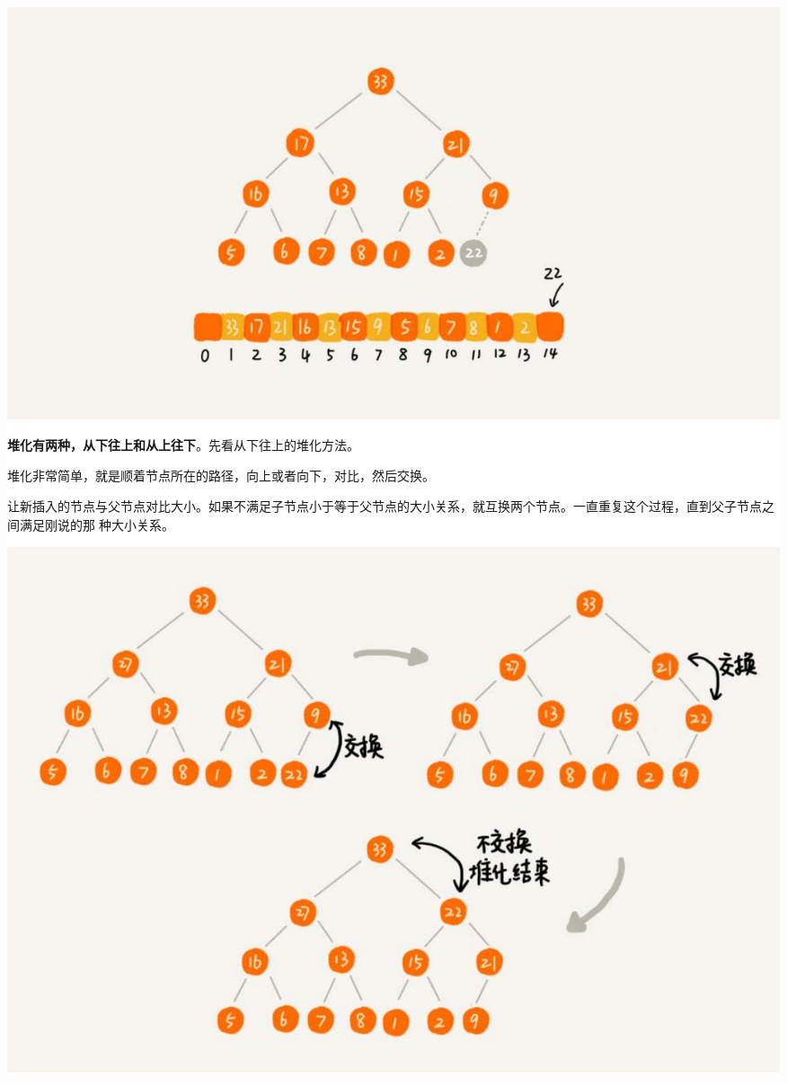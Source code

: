 ![](./imgs/heapify1.jpg)

**堆化有两种，从下往上和从上往下**。先看从下往上的堆化方法。

堆化非常简单，就是顺着节点所在的路径，向上或者向下，对比，然后交换。

让新插入的节点与父节点对比大小。如果不满足子节点小于等于父节点的大小关系，就互换两个节点。一直重复这个过程，直到父子节点之间满足刚说的那
种大小关系。

![heapify](./imgs/heapify.jpg)
